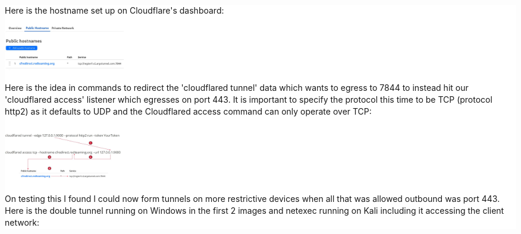 Here is the hostname set up on Cloudflare's dashboard:

<img src="/assets/img/BSides17.jpg" width="200"/>

Here is the idea in commands to redirect the 'cloudflared tunnel' data which wants to egress to 7844 to instead hit our 'cloudflared access' listener which egresses on port 443. It is important to specify the protocol this time to be TCP (protocol http2) as it defaults to UDP and the Cloudflared access command can only operate over TCP:

<img src="/assets/img/BSides18.jpg" width="200"/>

On testing this I found I could now form tunnels on more restrictive devices when all that was allowed outbound was port 443. Here is the double tunnel running on Windows in the first 2 images and netexec running on Kali including it accessing the client network:
